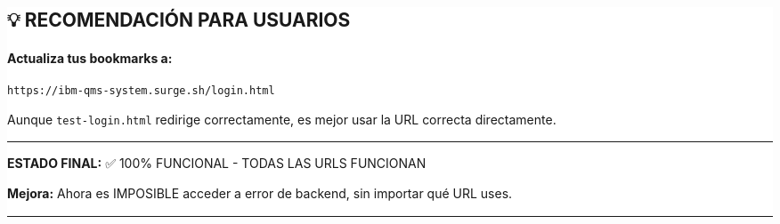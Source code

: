 ## 💡 RECOMENDACIÓN PARA USUARIOS

**Actualiza tus bookmarks a:**
```
https://ibm-qms-system.surge.sh/login.html
```

Aunque `test-login.html` redirige correctamente, es mejor usar la URL correcta directamente.

---

**ESTADO FINAL:** ✅ 100% FUNCIONAL - TODAS LAS URLS FUNCIONAN

**Mejora:** Ahora es IMPOSIBLE acceder a error de backend, sin importar qué URL uses.

---
